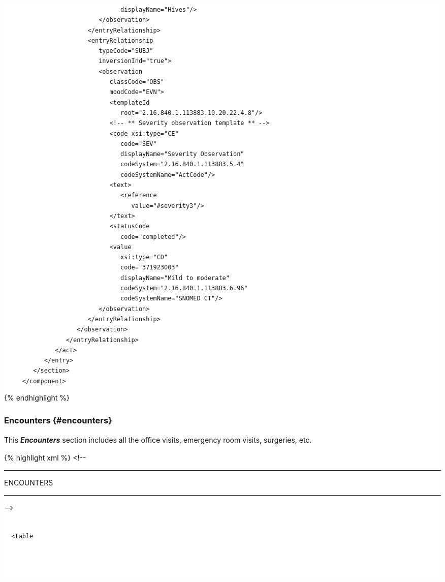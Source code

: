                                     displayName="Hives"/>
                              </observation>
                           </entryRelationship>
                           <entryRelationship
                              typeCode="SUBJ"
                              inversionInd="true">
                              <observation
                                 classCode="OBS"
                                 moodCode="EVN">
                                 <templateId
                                    root="2.16.840.1.113883.10.20.22.4.8"/>
                                 <!-- ** Severity observation template ** -->
                                 <code xsi:type="CE"
                                    code="SEV"
                                    displayName="Severity Observation"
                                    codeSystem="2.16.840.1.113883.5.4"
                                    codeSystemName="ActCode"/>
                                 <text>
                                    <reference
                                       value="#severity3"/>
                                 </text>
                                 <statusCode
                                    code="completed"/>
                                 <value
                                    xsi:type="CD"
                                    code="371923003"
                                    displayName="Mild to moderate"
                                    codeSystem="2.16.840.1.113883.6.96"
                                    codeSystemName="SNOMED CT"/>
                              </observation>
                           </entryRelationship>
                        </observation>
                     </entryRelationship>
                  </act>
               </entry>
            </section>
         </component>
{% endhighlight %}

### Encounters {#encounters}

This ***Encounters*** section includes all the office visits, emergency room visits, surgeries, etc.

{% highlight xml %}
         <!--
********************************************************
ENCOUNTERS
********************************************************
-->
         <component>
            <section>
               <templateId
                  root="2.16.840.1.113883.10.20.22.2.22.1"/>
               <!-- Encounters Section - required entries -->
               <code
                  code="46240-8"
                  codeSystem="2.16.840.1.113883.6.1"
                  codeSystemName="LOINC"
                  displayName="History of encounters"/>
               <title>ENCOUNTERS</title>
               <!-- Unstructured text field -->
               <text>
                  <table